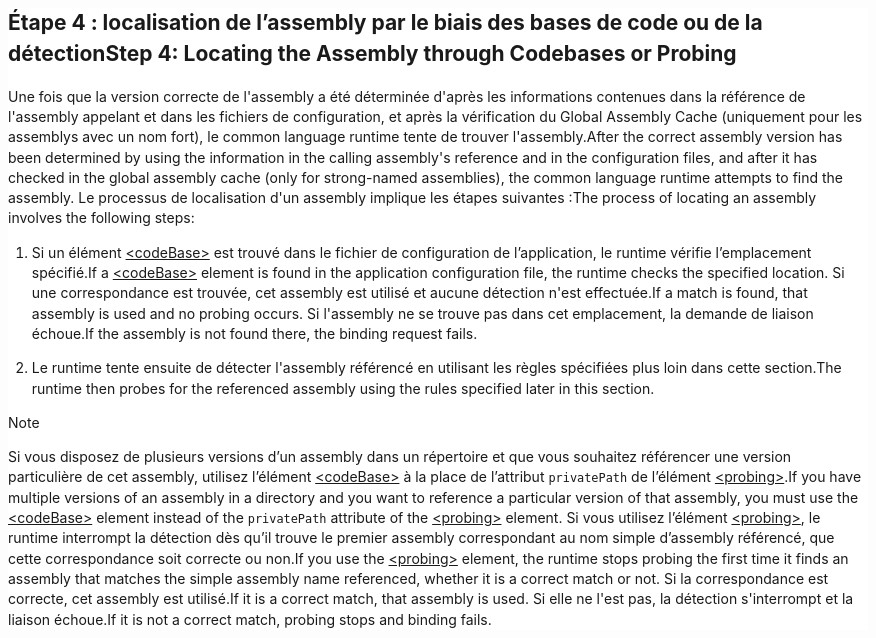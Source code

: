<a name="step4"></a>   
## <a name="step-4-locating-the-assembly-through-codebases-or-probing"></a><span data-ttu-id="774b3-206">Étape 4 : localisation de l’assembly par le biais des bases de code ou de la détection</span><span class="sxs-lookup"><span data-stu-id="774b3-206">Step 4: Locating the Assembly through Codebases or Probing</span></span>  
 <span data-ttu-id="774b3-207">Une fois que la version correcte de l'assembly a été déterminée d'après les informations contenues dans la référence de l'assembly appelant et dans les fichiers de configuration, et après la vérification du Global Assembly Cache (uniquement pour les assemblys avec un nom fort), le common language runtime tente de trouver l'assembly.</span><span class="sxs-lookup"><span data-stu-id="774b3-207">After the correct assembly version has been determined by using the information in the calling assembly's reference and in the configuration files, and after it has checked in the global assembly cache (only for strong-named assemblies), the common language runtime attempts to find the assembly.</span></span> <span data-ttu-id="774b3-208">Le processus de localisation d'un assembly implique les étapes suivantes :</span><span class="sxs-lookup"><span data-stu-id="774b3-208">The process of locating an assembly involves the following steps:</span></span>  
  
1.  <span data-ttu-id="774b3-209">Si un élément [\<codeBase>](../../../docs/framework/configure-apps/file-schema/runtime/codebase-element.md) est trouvé dans le fichier de configuration de l’application, le runtime vérifie l’emplacement spécifié.</span><span class="sxs-lookup"><span data-stu-id="774b3-209">If a [\<codeBase>](../../../docs/framework/configure-apps/file-schema/runtime/codebase-element.md) element is found in the application configuration file, the runtime checks the specified location.</span></span> <span data-ttu-id="774b3-210">Si une correspondance est trouvée, cet assembly est utilisé et aucune détection n'est effectuée.</span><span class="sxs-lookup"><span data-stu-id="774b3-210">If a match is found, that assembly is used and no probing occurs.</span></span> <span data-ttu-id="774b3-211">Si l'assembly ne se trouve pas dans cet emplacement, la demande de liaison échoue.</span><span class="sxs-lookup"><span data-stu-id="774b3-211">If the assembly is not found there, the binding request fails.</span></span>  
  
2.  <span data-ttu-id="774b3-212">Le runtime tente ensuite de détecter l'assembly référencé en utilisant les règles spécifiées plus loin dans cette section.</span><span class="sxs-lookup"><span data-stu-id="774b3-212">The runtime then probes for the referenced assembly using the rules specified later in this section.</span></span>  
  
> [!NOTE]
>  <span data-ttu-id="774b3-213">Si vous disposez de plusieurs versions d’un assembly dans un répertoire et que vous souhaitez référencer une version particulière de cet assembly, utilisez l’élément [\<codeBase>](../../../docs/framework/configure-apps/file-schema/runtime/codebase-element.md) à la place de l’attribut `privatePath` de l’élément [\<probing>](../../../docs/framework/configure-apps/file-schema/runtime/probing-element.md).</span><span class="sxs-lookup"><span data-stu-id="774b3-213">If you have multiple versions of an assembly in a directory and you want to reference a particular version of that assembly, you must use the [\<codeBase>](../../../docs/framework/configure-apps/file-schema/runtime/codebase-element.md) element instead of the `privatePath` attribute of the [\<probing>](../../../docs/framework/configure-apps/file-schema/runtime/probing-element.md) element.</span></span> <span data-ttu-id="774b3-214">Si vous utilisez l’élément [\<probing>](../../../docs/framework/configure-apps/file-schema/runtime/probing-element.md), le runtime interrompt la détection dès qu’il trouve le premier assembly correspondant au nom simple d’assembly référencé, que cette correspondance soit correcte ou non.</span><span class="sxs-lookup"><span data-stu-id="774b3-214">If you use the [\<probing>](../../../docs/framework/configure-apps/file-schema/runtime/probing-element.md) element, the runtime stops probing the first time it finds an assembly that matches the simple assembly name referenced, whether it is a correct match or not.</span></span> <span data-ttu-id="774b3-215">Si la correspondance est correcte, cet assembly est utilisé.</span><span class="sxs-lookup"><span data-stu-id="774b3-215">If it is a correct match, that assembly is used.</span></span> <span data-ttu-id="774b3-216">Si elle ne l'est pas, la détection s'interrompt et la liaison échoue.</span><span class="sxs-lookup"><span data-stu-id="774b3-216">If it is not a correct match, probing stops and binding fails.</span></span>  
  
